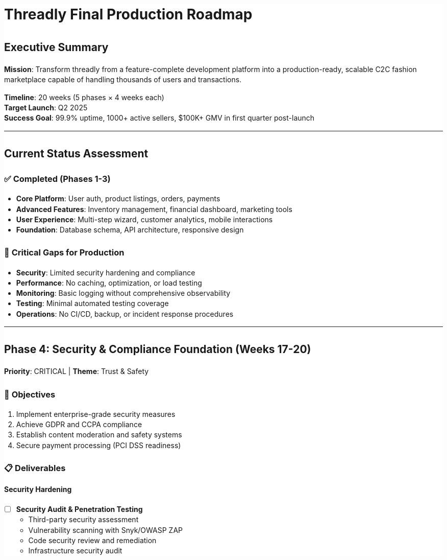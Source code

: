 # Threadly Final Production Roadmap

## Executive Summary

**Mission**: Transform threadly from a feature-complete development platform into a production-ready, scalable C2C fashion marketplace capable of handling thousands of users and transactions.

**Timeline**: 20 weeks (5 phases × 4 weeks each)  
**Target Launch**: Q2 2025  
**Success Goal**: 99.9% uptime, 1000+ active sellers, $100K+ GMV in first quarter post-launch

---

## Current Status Assessment

### ✅ **Completed (Phases 1-3)**
- **Core Platform**: User auth, product listings, orders, payments
- **Advanced Features**: Inventory management, financial dashboard, marketing tools
- **User Experience**: Multi-step wizard, customer analytics, mobile interactions
- **Foundation**: Database schema, API architecture, responsive design

### 🚧 **Critical Gaps for Production**
- **Security**: Limited security hardening and compliance
- **Performance**: No caching, optimization, or load testing
- **Monitoring**: Basic logging without comprehensive observability
- **Testing**: Minimal automated testing coverage
- **Operations**: No CI/CD, backup, or incident response procedures

---

## Phase 4: Security & Compliance Foundation (Weeks 17-20)
**Priority**: CRITICAL | **Theme**: Trust & Safety

### 🎯 **Objectives**
1. Implement enterprise-grade security measures
2. Achieve GDPR and CCPA compliance
3. Establish content moderation and safety systems
4. Secure payment processing (PCI DSS readiness)

### 📋 **Deliverables**

#### Security Hardening
- [ ] **Security Audit & Penetration Testing**
  - Third-party security assessment
  - Vulnerability scanning with Snyk/OWASP ZAP
  - Code security review and remediation
  - Infrastructure security audit
